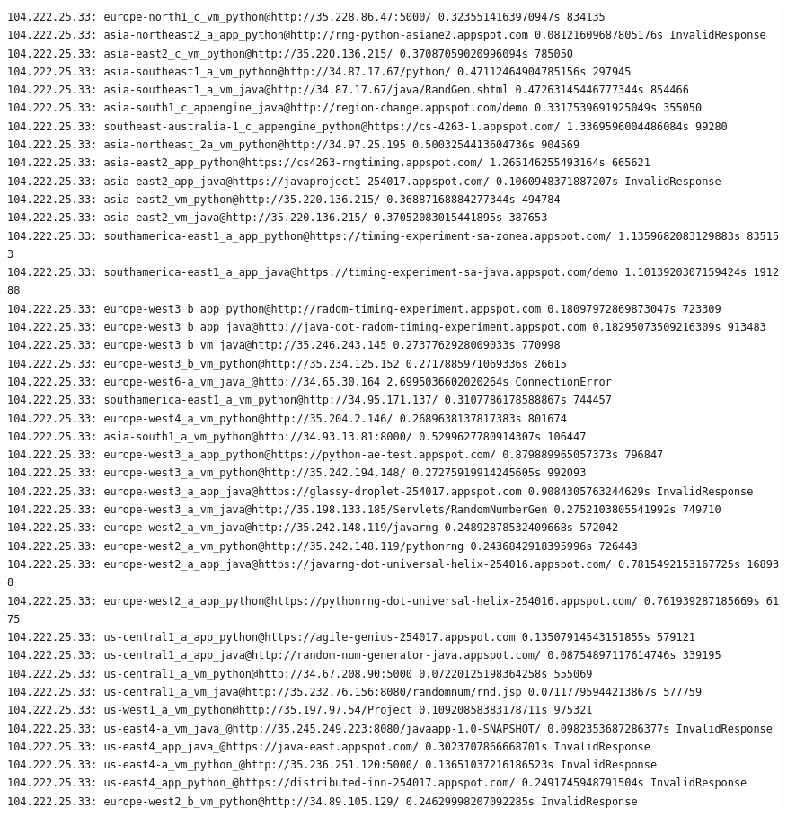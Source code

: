 ```
104.222.25.33: europe-north1_c_vm_python@http://35.228.86.47:5000/ 0.3235514163970947s 834135
104.222.25.33: asia-northeast2_a_app_python@http://rng-python-asiane2.appspot.com 0.08121609687805176s InvalidResponse
104.222.25.33: asia-east2_c_vm_python@http://35.220.136.215/ 0.37087059020996094s 785050
104.222.25.33: asia-southeast1_a_vm_python@http://34.87.17.67/python/ 0.47112464904785156s 297945
104.222.25.33: asia-southeast1_a_vm_java@http://34.87.17.67/java/RandGen.shtml 0.47263145446777344s 854466
104.222.25.33: asia-south1_c_appengine_java@http://region-change.appspot.com/demo 0.3317539691925049s 355050
104.222.25.33: southeast-australia-1_c_appengine_python@https://cs-4263-1.appspot.com/ 1.3369596004486084s 99280
104.222.25.33: asia-northeast_2a_vm_python@http://34.97.25.195 0.5003254413604736s 904569
104.222.25.33: asia-east2_app_python@https://cs4263-rngtiming.appspot.com/ 1.265146255493164s 665621
104.222.25.33: asia-east2_app_java@https://javaproject1-254017.appspot.com/ 0.1060948371887207s InvalidResponse
104.222.25.33: asia-east2_vm_python@http://35.220.136.215/ 0.36887168884277344s 494784
104.222.25.33: asia-east2_vm_java@http://35.220.136.215/ 0.37052083015441895s 387653
104.222.25.33: southamerica-east1_a_app_python@https://timing-experiment-sa-zonea.appspot.com/ 1.1359682083129883s 835153
104.222.25.33: southamerica-east1_a_app_java@https://timing-experiment-sa-java.appspot.com/demo 1.1013920307159424s 191288
104.222.25.33: europe-west3_b_app_python@http://radom-timing-experiment.appspot.com 0.18097972869873047s 723309
104.222.25.33: europe-west3_b_app_java@http://java-dot-radom-timing-experiment.appspot.com 0.18295073509216309s 913483
104.222.25.33: europe-west3_b_vm_java@http://35.246.243.145 0.2737762928009033s 770998
104.222.25.33: europe-west3_b_vm_python@http://35.234.125.152 0.2717885971069336s 26615
104.222.25.33: europe-west6-a_vm_java_@http://34.65.30.164 2.6995036602020264s ConnectionError
104.222.25.33: southamerica-east1_a_vm_python@http://34.95.171.137/ 0.3107786178588867s 744457
104.222.25.33: europe-west4_a_vm_python@http://35.204.2.146/ 0.2689638137817383s 801674
104.222.25.33: asia-south1_a_vm_python@http://34.93.13.81:8000/ 0.5299627780914307s 106447
104.222.25.33: europe-west3_a_app_python@https://python-ae-test.appspot.com/ 0.879889965057373s 796847
104.222.25.33: europe-west3_a_vm_python@http://35.242.194.148/ 0.27275919914245605s 992093
104.222.25.33: europe-west3_a_app_java@https://glassy-droplet-254017.appspot.com 0.9084305763244629s InvalidResponse
104.222.25.33: europe-west3_a_vm_java@http://35.198.133.185/Servlets/RandomNumberGen 0.2752103805541992s 749710
104.222.25.33: europe-west2_a_vm_java@http://35.242.148.119/javarng 0.24892878532409668s 572042
104.222.25.33: europe-west2_a_vm_python@http://35.242.148.119/pythonrng 0.2436842918395996s 726443
104.222.25.33: europe-west2_a_app_java@https://javarng-dot-universal-helix-254016.appspot.com/ 0.7815492153167725s 168938
104.222.25.33: europe-west2_a_app_python@https://pythonrng-dot-universal-helix-254016.appspot.com/ 0.761939287185669s 6175
104.222.25.33: us-central1_a_app_python@https://agile-genius-254017.appspot.com 0.13507914543151855s 579121
104.222.25.33: us-central1_a_app_java@http://random-num-generator-java.appspot.com/ 0.08754897117614746s 339195
104.222.25.33: us-central1_a_vm_python@http://34.67.208.90:5000 0.07220125198364258s 555069
104.222.25.33: us-central1_a_vm_java@http://35.232.76.156:8080/randomnum/rnd.jsp 0.07117795944213867s 577759
104.222.25.33: us-west1_a_vm_python@http://35.197.97.54/Project 0.10920858383178711s 975321
104.222.25.33: us-east4-a_vm_java_@http://35.245.249.223:8080/javaapp-1.0-SNAPSHOT/ 0.0982353687286377s InvalidResponse
104.222.25.33: us-east4_app_java_@https://java-east.appspot.com/ 0.3023707866668701s InvalidResponse
104.222.25.33: us-east4-a_vm_python_@http://35.236.251.120:5000/ 0.13651037216186523s InvalidResponse
104.222.25.33: us-east4_app_python_@https://distributed-inn-254017.appspot.com/ 0.2491745948791504s InvalidResponse
104.222.25.33: europe-west2_b_vm_python@http://34.89.105.129/ 0.24629998207092285s InvalidResponse
```